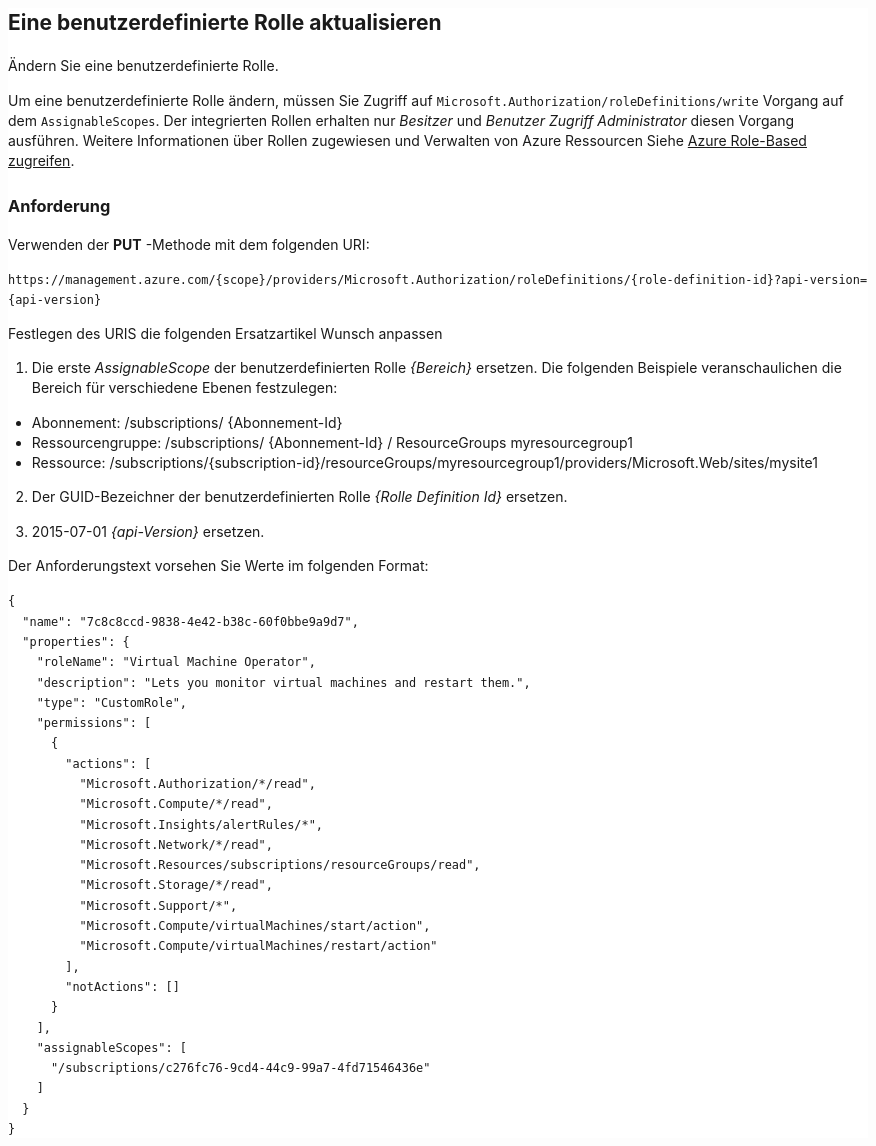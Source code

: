 ## <a name="update-a-custom-role"></a>Eine benutzerdefinierte Rolle aktualisieren

Ändern Sie eine benutzerdefinierte Rolle.

Um eine benutzerdefinierte Rolle ändern, müssen Sie Zugriff auf `Microsoft.Authorization/roleDefinitions/write` Vorgang auf dem `AssignableScopes`. Der integrierten Rollen erhalten nur *Besitzer* und *Benutzer Zugriff Administrator* diesen Vorgang ausführen. Weitere Informationen über Rollen zugewiesen und Verwalten von Azure Ressourcen Siehe [Azure Role-Based zugreifen](role-based-access-control-configure.md).

### <a name="request"></a>Anforderung

Verwenden der **PUT** -Methode mit dem folgenden URI:

    https://management.azure.com/{scope}/providers/Microsoft.Authorization/roleDefinitions/{role-definition-id}?api-version={api-version}

Festlegen des URIS die folgenden Ersatzartikel Wunsch anpassen

1. Die erste *AssignableScope* der benutzerdefinierten Rolle *{Bereich}* ersetzen. Die folgenden Beispiele veranschaulichen die Bereich für verschiedene Ebenen festzulegen:

  - Abonnement: /subscriptions/ {Abonnement-Id}  
  - Ressourcengruppe: /subscriptions/ {Abonnement-Id} / ResourceGroups myresourcegroup1  
  - Ressource: /subscriptions/{subscription-id}/resourceGroups/myresourcegroup1/providers/Microsoft.Web/sites/mysite1  

2. Der GUID-Bezeichner der benutzerdefinierten Rolle *{Rolle Definition Id}* ersetzen.

3. 2015-07-01 *{api-Version}* ersetzen.

Der Anforderungstext vorsehen Sie Werte im folgenden Format:

```
{
  "name": "7c8c8ccd-9838-4e42-b38c-60f0bbe9a9d7",
  "properties": {
    "roleName": "Virtual Machine Operator",
    "description": "Lets you monitor virtual machines and restart them.",
    "type": "CustomRole",
    "permissions": [
      {
        "actions": [
          "Microsoft.Authorization/*/read",
          "Microsoft.Compute/*/read",
          "Microsoft.Insights/alertRules/*",
          "Microsoft.Network/*/read",
          "Microsoft.Resources/subscriptions/resourceGroups/read",
          "Microsoft.Storage/*/read",
          "Microsoft.Support/*",
          "Microsoft.Compute/virtualMachines/start/action",
          "Microsoft.Compute/virtualMachines/restart/action"
        ],
        "notActions": []
      }
    ],
    "assignableScopes": [
      "/subscriptions/c276fc76-9cd4-44c9-99a7-4fd71546436e"
    ]
  }
}

```
